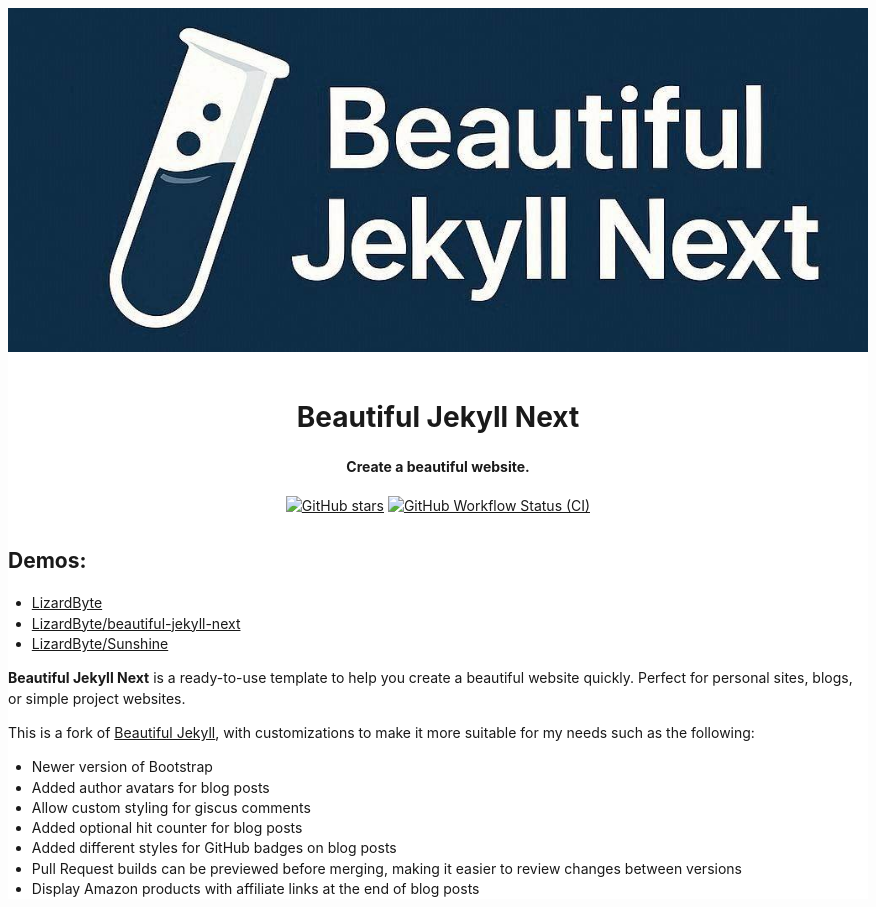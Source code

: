 <div align="center">
  <img src="banner.png" />
  <h1 align="center">Beautiful Jekyll Next</h1>
  <h4 align="center">Create a beautiful website.</h4>
</div>

<div align="center">
  <a href="https://github.com/LizardByte/beautiful-jekyll-next"><img src="https://img.shields.io/github/stars/lizardbyte/beautiful-jekyll-next.svg?logo=github&style=for-the-badge" alt="GitHub stars"></a>
  <a href="https://github.com/LizardByte/beautiful-jekyll-next/actions/workflows/ci.yml?query=branch%3Amaster"><img src="https://img.shields.io/github/actions/workflow/status/lizardbyte/beautiful-jekyll-next/ci.yml.svg?branch=master&label=CI%20build&logo=github&style=for-the-badge" alt="GitHub Workflow Status (CI)"></a>
</div>

## Demos:

- [LizardByte](https://app.lizardbyte.dev/)
- [LizardByte/beautiful-jekyll-next](https://app.lizardbyte.dev/beautiful-jekyll-next/)
- [LizardByte/Sunshine](https://app.lizardbyte.dev/Sunshine/)

**Beautiful Jekyll Next** is a ready-to-use template to help you create a beautiful website quickly.
Perfect for personal sites, blogs, or simple project websites.

This is a fork of [Beautiful Jekyll](https://github.com/daattali/beautiful-jekyll), with customizations to make it more
suitable for my needs such as the following:

- Newer version of Bootstrap
- Added author avatars for blog posts
- Allow custom styling for giscus comments
- Added optional hit counter for blog posts
- Added different styles for GitHub badges on blog posts
- Pull Request builds can be previewed before merging, making it easier to review changes between versions
- Display Amazon products with affiliate links at the end of blog posts
